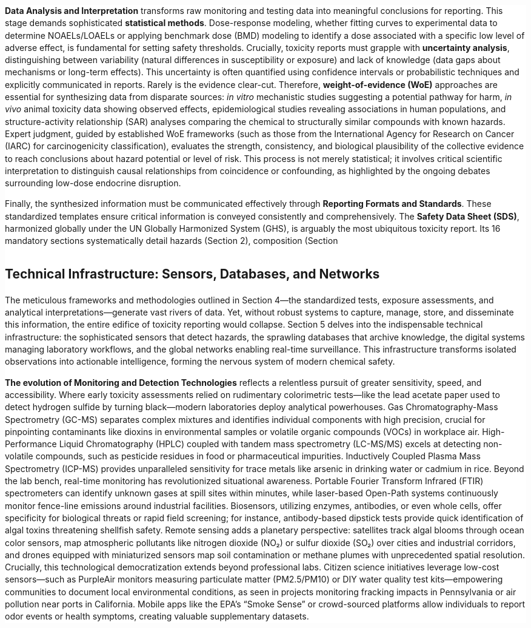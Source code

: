 **Data Analysis and Interpretation** transforms raw monitoring and testing data into meaningful conclusions for reporting. This stage demands sophisticated **statistical methods**. Dose-response modeling, whether fitting curves to experimental data to determine NOAELs/LOAELs or applying benchmark dose (BMD) modeling to identify a dose associated with a specific low level of adverse effect, is fundamental for setting safety thresholds. Crucially, toxicity reports must grapple with **uncertainty analysis**, distinguishing between variability (natural differences in susceptibility or exposure) and lack of knowledge (data gaps about mechanisms or long-term effects). This uncertainty is often quantified using confidence intervals or probabilistic techniques and explicitly communicated in reports. Rarely is the evidence clear-cut. Therefore, **weight-of-evidence (WoE)** approaches are essential for synthesizing data from disparate sources: *in vitro* mechanistic studies suggesting a potential pathway for harm, *in vivo* animal toxicity data showing observed effects, epidemiological studies revealing associations in human populations, and structure-activity relationship (SAR) analyses comparing the chemical to structurally similar compounds with known hazards. Expert judgment, guided by established WoE frameworks (such as those from the International Agency for Research on Cancer (IARC) for carcinogenicity classification), evaluates the strength, consistency, and biological plausibility of the collective evidence to reach conclusions about hazard potential or level of risk. This process is not merely statistical; it involves critical scientific interpretation to distinguish causal relationships from coincidence or confounding, as highlighted by the ongoing debates surrounding low-dose endocrine disruption.

Finally, the synthesized information must be communicated effectively through **Reporting Formats and Standards**. These standardized templates ensure critical information is conveyed consistently and comprehensively. The **Safety Data Sheet (SDS)**, harmonized globally under the UN Globally Harmonized System (GHS), is arguably the most ubiquitous toxicity report. Its 16 mandatory sections systematically detail hazards (Section 2), composition (Section

## Technical Infrastructure: Sensors, Databases, and Networks

The meticulous frameworks and methodologies outlined in Section 4—the standardized tests, exposure assessments, and analytical interpretations—generate vast rivers of data. Yet, without robust systems to capture, manage, store, and disseminate this information, the entire edifice of toxicity reporting would collapse. Section 5 delves into the indispensable technical infrastructure: the sophisticated sensors that detect hazards, the sprawling databases that archive knowledge, the digital systems managing laboratory workflows, and the global networks enabling real-time surveillance. This infrastructure transforms isolated observations into actionable intelligence, forming the nervous system of modern chemical safety.

**The evolution of Monitoring and Detection Technologies** reflects a relentless pursuit of greater sensitivity, speed, and accessibility. Where early toxicity assessments relied on rudimentary colorimetric tests—like the lead acetate paper used to detect hydrogen sulfide by turning black—modern laboratories deploy analytical powerhouses. Gas Chromatography-Mass Spectrometry (GC-MS) separates complex mixtures and identifies individual components with high precision, crucial for pinpointing contaminants like dioxins in environmental samples or volatile organic compounds (VOCs) in workplace air. High-Performance Liquid Chromatography (HPLC) coupled with tandem mass spectrometry (LC-MS/MS) excels at detecting non-volatile compounds, such as pesticide residues in food or pharmaceutical impurities. Inductively Coupled Plasma Mass Spectrometry (ICP-MS) provides unparalleled sensitivity for trace metals like arsenic in drinking water or cadmium in rice. Beyond the lab bench, real-time monitoring has revolutionized situational awareness. Portable Fourier Transform Infrared (FTIR) spectrometers can identify unknown gases at spill sites within minutes, while laser-based Open-Path systems continuously monitor fence-line emissions around industrial facilities. Biosensors, utilizing enzymes, antibodies, or even whole cells, offer specificity for biological threats or rapid field screening; for instance, antibody-based dipstick tests provide quick identification of algal toxins threatening shellfish safety. Remote sensing adds a planetary perspective: satellites track algal blooms through ocean color sensors, map atmospheric pollutants like nitrogen dioxide (NO₂) or sulfur dioxide (SO₂) over cities and industrial corridors, and drones equipped with miniaturized sensors map soil contamination or methane plumes with unprecedented spatial resolution. Crucially, this technological democratization extends beyond professional labs. Citizen science initiatives leverage low-cost sensors—such as PurpleAir monitors measuring particulate matter (PM2.5/PM10) or DIY water quality test kits—empowering communities to document local environmental conditions, as seen in projects monitoring fracking impacts in Pennsylvania or air pollution near ports in California. Mobile apps like the EPA’s “Smoke Sense” or crowd-sourced platforms allow individuals to report odor events or health symptoms, creating valuable supplementary datasets.
